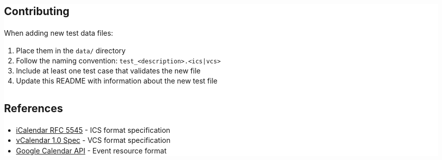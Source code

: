 ## Contributing

When adding new test data files:

1. Place them in the `data/` directory
2. Follow the naming convention: `test_<description>.<ics|vcs>`
3. Include at least one test case that validates the new file
4. Update this README with information about the new test file

## References

- [iCalendar RFC 5545](https://tools.ietf.org/html/rfc5545) - ICS format specification
- [vCalendar 1.0 Spec](https://www.imc.org/pdi/vcal-10.txt) - VCS format specification
- [Google Calendar API](https://developers.google.com/calendar/api/v3/reference/events) - Event resource format
